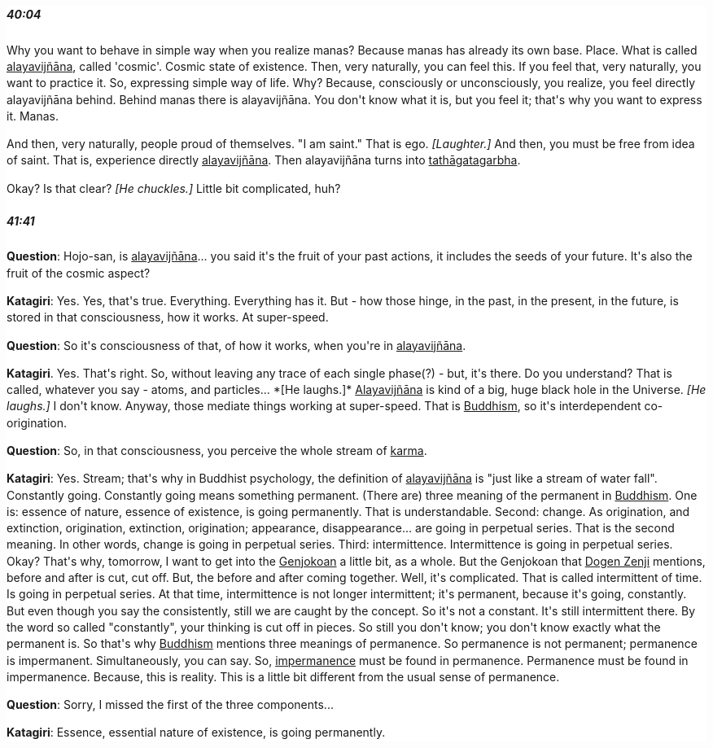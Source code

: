 ##### 40:04

Why you want to behave in simple way when you realize manas? Because manas has already its own base. Place. What is called [alayavijñāna](glossary#alayavijñāna), called 'cosmic'. Cosmic state of existence. Then, very naturally, you can feel this. If you feel that, very naturally, you want to practice it. So, expressing simple way of life. Why? Because, consciously or unconsciously, you realize, you feel directly alayavijñāna behind. Behind manas there is alayavijñāna. You don't know what it is, but you feel it; that's why you want to express it. Manas. 

And then, very naturally, people proud of themselves. "I am saint." That is ego. *[Laughter.]* And then, you must be free from idea of saint. That is, experience directly [alayavijñāna](glossary#alayavijñāna). Then alayavijñāna turns into [tathāgatagarbha](glossary#tathāgatagarbha). 

Okay? Is that clear? *[He chuckles.]* Little bit complicated, huh?

##### 41:41

**Question**: Hojo-san, is [alayavijñāna](glossary#alayavijñāna)... you said it's the fruit of your past actions, it includes the seeds of your future. It's also the fruit of the cosmic aspect?

**Katagiri**: Yes. Yes, that's true. Everything. Everything has it. But - how those hinge, in the past, in the present, in the future, is stored in that consciousness, how it works. At super-speed.

**Question**: So it's consciousness of that, of how it works, when you're in [alayavijñāna](glossary#alayavijñāna).

**Katagiri**. Yes. That's right. So, without leaving any trace of each single phase(?) - but, it's there. Do you understand? That is called, whatever you say - atoms, and particles... \*[He laughs.]* [Alayavijñāna](glossary#alayavijñāna) is kind of a big, huge black hole in the Universe. *[He laughs.]* I don't know. Anyway, those mediate things working at super-speed. That is [Buddhism](glossary#buddhism), so it's interdependent co-origination.

**Question**: So, in that consciousness, you perceive the whole stream of [karma](glossary#karma).

**Katagiri**: Yes. Stream; that's why in Buddhist psychology, the definition of [alayavijñāna](glossary#alayavijñāna) is "just like a stream of water fall". Constantly going. Constantly going means something permanent. (There are) three meaning of the permanent in [Buddhism](glossary#buddhism). One is: essence of nature, essence of existence, is going permanently. That is understandable. Second: change. As origination, and extinction, origination, extinction, origination; appearance, disappearance... are going in perpetual series. That is the second meaning. In other words, change is going in perpetual series. Third: intermittence. Intermittence is going in perpetual series. Okay? That's why, tomorrow, I want to get into the [Genjokoan](shobogenjo#genjokoan) a little bit, as a whole. But the Genjokoan that [Dogen Zenji](glossary#dogen) mentions, before and after is cut, cut off. But, the before and after coming together. Well, it's complicated. That is called intermittent of time. Is going in perpetual series. At that time, intermittence is not longer intermittent; it's permanent, because it's going, constantly. But even though you say the consistently, still we are caught by the concept. So it's not a constant. It's still intermittent there. By the word so called "constantly", your thinking is cut off in pieces. So still you don't know; you don't know exactly what the permanent is. So that's why [Buddhism](glossary#buddhism) mentions three meanings of permanence. So permanence is not permanent; permanence is impermanent. Simultaneously, you can say. So, [impermanence](glossary#impermanence) must be found in permanence. Permanence must be found in impermanence. Because, this is reality. This is a little bit different from the usual sense of permanence. 

**Question**: Sorry, I missed the first of the three components...

**Katagiri**: Essence, essential nature of existence, is going permanently. 

